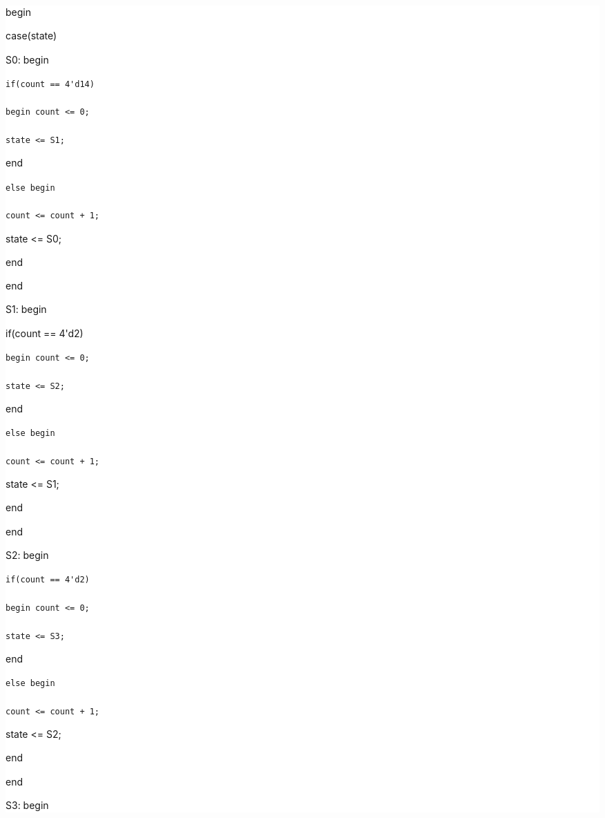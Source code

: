 begin

case(state)

S0: begin 

	if(count == 4'd14)

	begin count <= 0;
 
	state <= S1;

 end

	else begin 

	count <= count + 1; 

state <= S0; 

end 

end

S1: begin 
	
if(count == 4'd2)

	begin count <= 0;

	state <= S2; 

end

	else begin 

	count <= count + 1;

 state <= S1; 

 end 

end

S2: begin 

	if(count == 4'd2)

	begin count <= 0;

	state <= S3; 

end

	else begin 

	count <= count + 1;

 state <= S2;

 end

 end

S3: begin 
